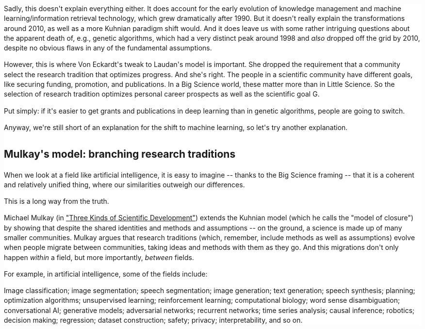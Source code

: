 [^KM]:
    The timing here is significant. The dramatic growth in knowledge management started
    *exactly* as the 'AI winter' was hitting its height, between 1990 and 1993. And 
    the central assumption of knowledge management was that *knowledge is expensive*.
    The change in foundational assumptions coincides perfectly with the fall in 
    expert systems and the right in knowledge management. Also, many of the people 
    switched from one field to the other. I was one of them! This was, at least 
    partly, a change in *positioning*. However, it also prepared the ground for 
    increased use of machine learning.

Sadly, this doesn't explain everything either. It does account for the early evolution
of knowledge management and machine learning/information retrieval technology,
which grew dramatically after 1990. But it doesn't really explain the transformations
around 2010, as well as a more Kuhnian paradigm shift would. And it does leave us
with some rather intriguing questions about the apparent death of, e.g., genetic
algorithms, which had a very distinct peak around 1998 and *also* dropped off the 
grid by 2010, despite no obvious flaws in any of the fundamental assumptions.

However, this is where Von Eckardt's tweak to Laudan's model is important. She dropped
the requirement that a community select the research tradition that optimizes progress.
And she's right. The people in a scientific community have different goals, like
securing funding, promotion, and publications. In a Big Science world, these
matter more than in Little Science. So the selection of research tradition optimizes
personal career prospects as well as the scientific goal G.

Put simply: if it's easier to get grants and publications in deep learning than in 
genetic algorithms, people are going to switch.

Anyway, we're still short of an explanation for the shift to machine learning, 
so let's try another explanation.

## Mulkay's model: branching research traditions

When we look at a field like artificial intelligence, it is easy to 
imagine -- thanks to the Big Science framing -- that it is a coherent
and relatively unified thing, where our similarities outweigh our 
differences. 

This is a long way from the truth. 

Michael Mulkay (in 
["Three Kinds of Scientific Development"](https://journals.sagepub.com/doi/abs/10.1111/j.1467-954X.1975.tb02231.x?journalCode=sora)) extends the Kuhnian model (which he calls the "model of closure")
by showing that despite the shared identities and methods and assumptions -- on the ground, 
a science is made up of many smaller communities. Mulkay argues that 
research traditions (which, remember, include methods as well as assumptions)
evolve when people migrate between communities, taking ideas and methods with 
them as they go. And this migrations don't only happen *within* a field, 
but more importantly, *between* fields. 

For example, in artificial intelligence, some of the fields include:

Image classification; image segmentation; speech segmentation; 
image generation; text generation; speech synthesis; planning; optimization algorithms; 
unsupervised learning; reinforcement learning; computational biology;
word sense disambiguation; conversational AI; generative models;
adversarial networks; recurrent networks; time series analysis;
causal inference; robotics; decision making; regression;
dataset construction; safety; privacy; interpretability, and so on.
